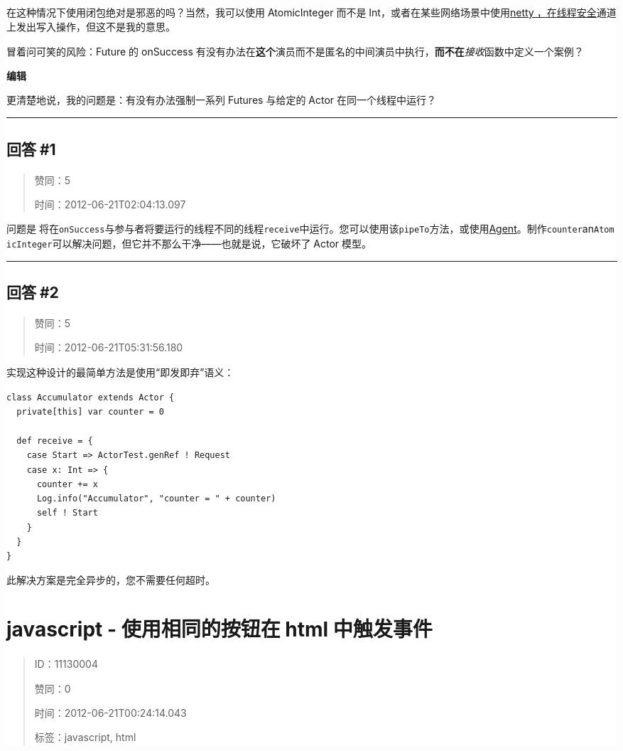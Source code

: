 在这种情况下使用闭包绝对是邪恶的吗？当然，我可以使用 AtomicInteger 而不是 Int，或者在某些网络场景中使用[netty ，在](http://netty.io/)[线程安全](http://lists.jboss.org/pipermail/netty-users/2009-October/001453.html)通道上发出写入操作，但这不是我的意思。

冒着问可笑的风险：Future 的 onSuccess 有没有办法在**这个**演员而不是匿名的中间演员中执行，**而不在***接收*函数中定义一个案例？

**编辑**

更清楚地说，我的问题是：有没有办法强制一系列 Futures 与给定的 Actor 在同一个线程中运行？

* * *

## 回答 #1

> 赞同：5
> 
> 时间：2012-06-21T02:04:13.097

问题是 将在`onSuccess`与参与者将要运行的线程不同的线程`receive`中运行。您可以使用该`pipeTo`方法，或使用[Agent](http://doc.akka.io/docs/akka/2.0.2/scala/agents.html)。制作`counter`an`AtomicInteger`可以解决问题，但它并不那么干净——也就是说，它破坏了 Actor 模型。

* * *

## 回答 #2

> 赞同：5
> 
> 时间：2012-06-21T05:31:56.180

实现这种设计的最简单方法是使用“即发即弃”语义：

```
class Accumulator extends Actor {
  private[this] var counter = 0

  def receive = {
    case Start => ActorTest.genRef ! Request
    case x: Int => {
      counter += x
      Log.info("Accumulator", "counter = " + counter)
      self ! Start
    }
  }
} 
```

此解决方案是完全异步的，您不需要任何超时。

# javascript - 使用相同的按钮在 html 中触发事件

> ID：11130004
> 
> 赞同：0
> 
> 时间：2012-06-21T00:24:14.043
> 
> 标签：javascript, html
